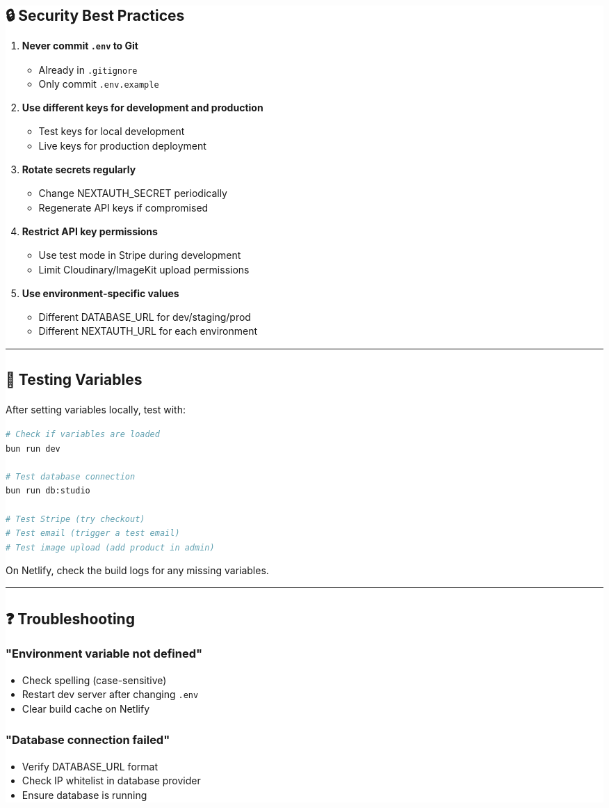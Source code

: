 
## 🔒 Security Best Practices

1. **Never commit `.env` to Git**
   - Already in `.gitignore`
   - Only commit `.env.example`

2. **Use different keys for development and production**
   - Test keys for local development
   - Live keys for production deployment

3. **Rotate secrets regularly**
   - Change NEXTAUTH_SECRET periodically
   - Regenerate API keys if compromised

4. **Restrict API key permissions**
   - Use test mode in Stripe during development
   - Limit Cloudinary/ImageKit upload permissions

5. **Use environment-specific values**
   - Different DATABASE_URL for dev/staging/prod
   - Different NEXTAUTH_URL for each environment

---

## 🧪 Testing Variables

After setting variables locally, test with:

```bash
# Check if variables are loaded
bun run dev

# Test database connection
bun run db:studio

# Test Stripe (try checkout)
# Test email (trigger a test email)
# Test image upload (add product in admin)
```

On Netlify, check the build logs for any missing variables.

---

## ❓ Troubleshooting

### "Environment variable not defined"
- Check spelling (case-sensitive)
- Restart dev server after changing `.env`
- Clear build cache on Netlify

### "Database connection failed"
- Verify DATABASE_URL format
- Check IP whitelist in database provider
- Ensure database is running
